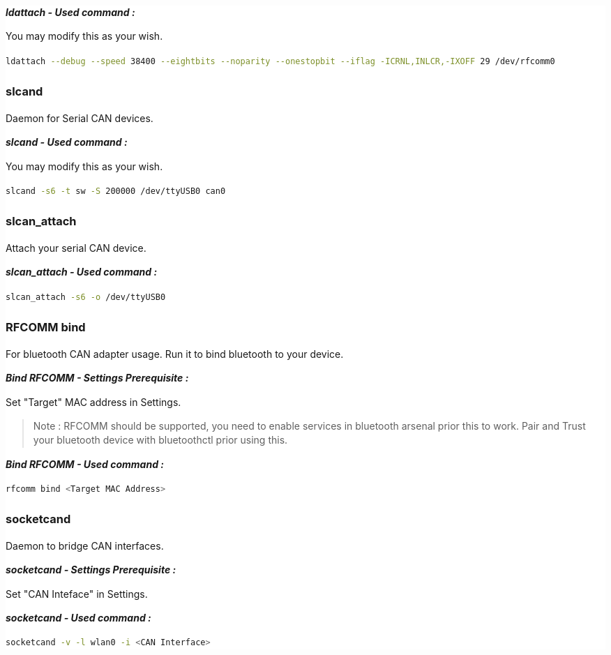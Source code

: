 ***ldattach - Used command :***

You may modify this as your wish.

```bash
ldattach --debug --speed 38400 --eightbits --noparity --onestopbit --iflag -ICRNL,INLCR,-IXOFF 29 /dev/rfcomm0
```

### slcand<a name="slcand"></a>

Daemon for Serial CAN devices.

***slcand - Used command :***

You may modify this as your wish.

```bash
slcand -s6 -t sw -S 200000 /dev/ttyUSB0 can0
```

### slcan_attach<a name="slcan_attach"></a>

Attach your serial CAN device.

***slcan_attach - Used command :***

```bash
slcan_attach -s6 -o /dev/ttyUSB0
```

### RFCOMM bind<a name="rfcomm"></a>

For bluetooth CAN adapter usage. Run it to bind bluetooth to your device.

***Bind RFCOMM - Settings Prerequisite :*** 

Set "Target" MAC address in Settings.

> Note : RFCOMM should be supported, you need to enable services in bluetooth arsenal prior this to work.
> Pair and Trust your bluetooth device with bluetoothctl prior using this.

***Bind RFCOMM - Used command :***

```bash
rfcomm bind <Target MAC Address>
```

### socketcand<a name="socketcand"></a>

Daemon to bridge CAN interfaces.

***socketcand - Settings Prerequisite :*** 

Set "CAN Inteface" in Settings.

***socketcand - Used command :***

```bash
socketcand -v -l wlan0 -i <CAN Interface>
```
